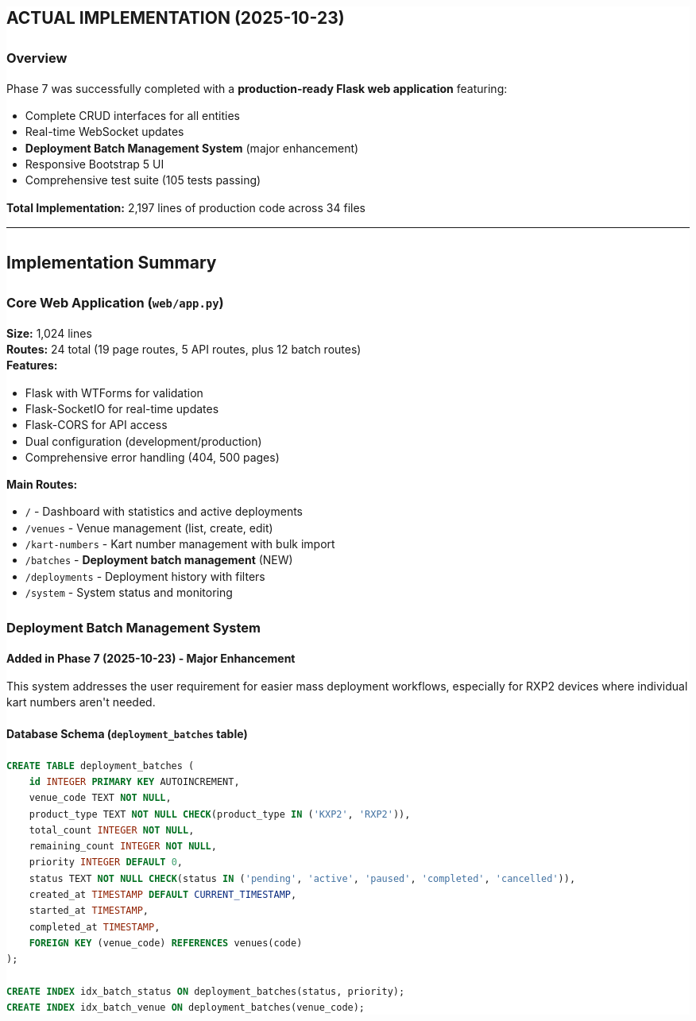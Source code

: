 
## ACTUAL IMPLEMENTATION (2025-10-23)

### Overview

Phase 7 was successfully completed with a **production-ready Flask web application** featuring:
- Complete CRUD interfaces for all entities
- Real-time WebSocket updates
- **Deployment Batch Management System** (major enhancement)
- Responsive Bootstrap 5 UI
- Comprehensive test suite (105 tests passing)

**Total Implementation:** 2,197 lines of production code across 34 files

---

## Implementation Summary

### Core Web Application (`web/app.py`)

**Size:** 1,024 lines  
**Routes:** 24 total (19 page routes, 5 API routes, plus 12 batch routes)  
**Features:**
- Flask with WTForms for validation
- Flask-SocketIO for real-time updates
- Flask-CORS for API access
- Dual configuration (development/production)
- Comprehensive error handling (404, 500 pages)

**Main Routes:**
- `/` - Dashboard with statistics and active deployments
- `/venues` - Venue management (list, create, edit)
- `/kart-numbers` - Kart number management with bulk import
- `/batches` - **Deployment batch management** (NEW)
- `/deployments` - Deployment history with filters
- `/system` - System status and monitoring

### Deployment Batch Management System

**Added in Phase 7 (2025-10-23) - Major Enhancement**

This system addresses the user requirement for easier mass deployment workflows, especially for RXP2 devices where individual kart numbers aren't needed.

#### Database Schema (`deployment_batches` table)

```sql
CREATE TABLE deployment_batches (
    id INTEGER PRIMARY KEY AUTOINCREMENT,
    venue_code TEXT NOT NULL,
    product_type TEXT NOT NULL CHECK(product_type IN ('KXP2', 'RXP2')),
    total_count INTEGER NOT NULL,
    remaining_count INTEGER NOT NULL,
    priority INTEGER DEFAULT 0,
    status TEXT NOT NULL CHECK(status IN ('pending', 'active', 'paused', 'completed', 'cancelled')),
    created_at TIMESTAMP DEFAULT CURRENT_TIMESTAMP,
    started_at TIMESTAMP,
    completed_at TIMESTAMP,
    FOREIGN KEY (venue_code) REFERENCES venues(code)
);

CREATE INDEX idx_batch_status ON deployment_batches(status, priority);
CREATE INDEX idx_batch_venue ON deployment_batches(venue_code);
```
